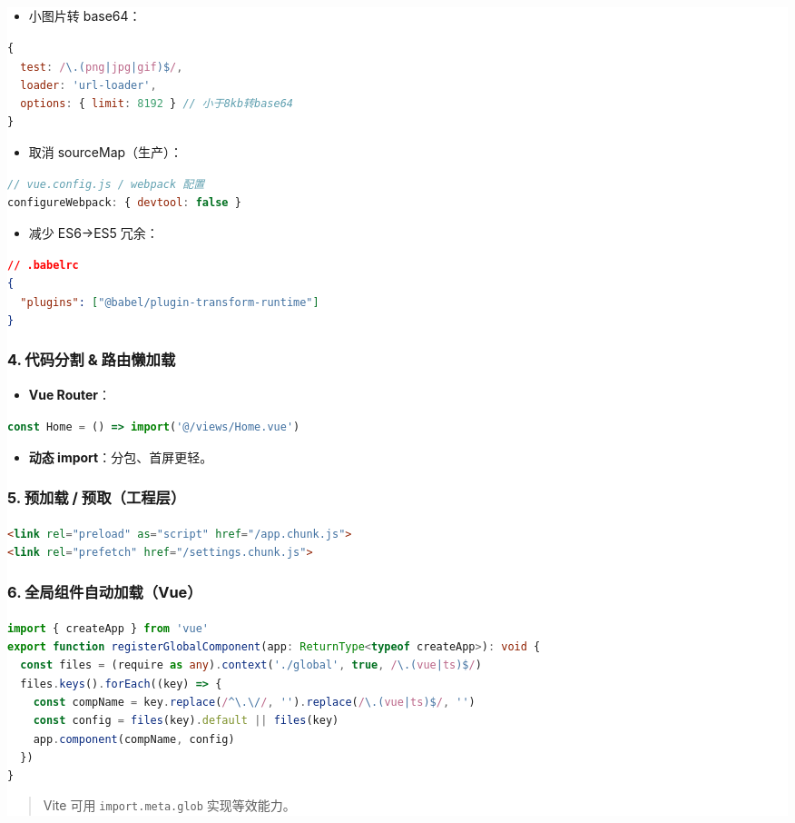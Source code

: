 - 小图片转 base64：

```js
{
  test: /\.(png|jpg|gif)$/,
  loader: 'url-loader',
  options: { limit: 8192 } // 小于8kb转base64
}
```

- 取消 sourceMap（生产）：

```js
// vue.config.js / webpack 配置
configureWebpack: { devtool: false }
```

- 减少 ES6→ES5 冗余：

```json
// .babelrc
{
  "plugins": ["@babel/plugin-transform-runtime"]
}
```

### 4. 代码分割 & 路由懒加载

- **Vue Router**：

```js
const Home = () => import('@/views/Home.vue')
```

- **动态 import**：分包、首屏更轻。

### 5. 预加载 / 预取（工程层）

```html
<link rel="preload" as="script" href="/app.chunk.js">
<link rel="prefetch" href="/settings.chunk.js">
```

### 6. 全局组件自动加载（Vue）

```ts
import { createApp } from 'vue'
export function registerGlobalComponent(app: ReturnType<typeof createApp>): void {
  const files = (require as any).context('./global', true, /\.(vue|ts)$/)
  files.keys().forEach((key) => {
    const compName = key.replace(/^\.\//, '').replace(/\.(vue|ts)$/, '')
    const config = files(key).default || files(key)
    app.component(compName, config)
  })
}
```

> Vite 可用 `import.meta.glob` 实现等效能力。
